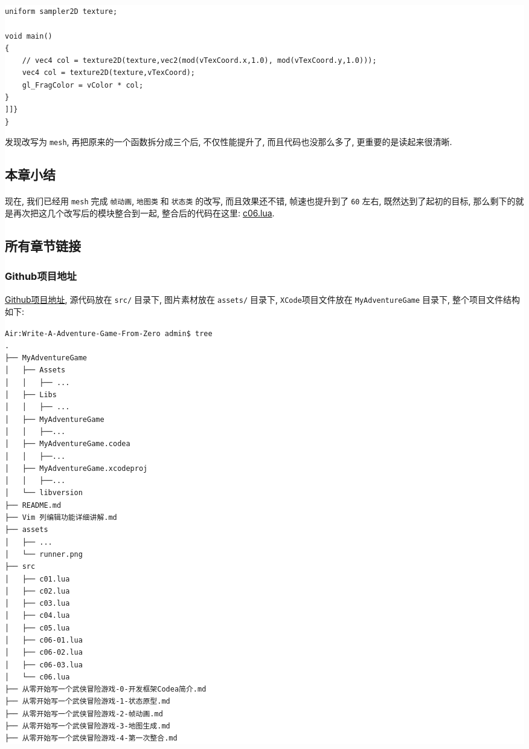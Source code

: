 ```
uniform sampler2D texture;

void main()
{
	// vec4 col = texture2D(texture,vec2(mod(vTexCoord.x,1.0), mod(vTexCoord.y,1.0)));
	vec4 col = texture2D(texture,vTexCoord);
	gl_FragColor = vColor * col;
}
]]}
}
```

发现改写为 `mesh`, 再把原来的一个函数拆分成三个后, 不仅性能提升了, 而且代码也没那么多了, 更重要的是读起来很清晰.


## 本章小结

现在, 我们已经用 `mesh` 完成 `帧动画`, `地图类` 和 `状态类` 的改写, 而且效果还不错, 帧速也提升到了 `60` 左右, 既然达到了起初的目标, 那么剩下的就是再次把这几个改写后的模块整合到一起, 整合后的代码在这里: [c06.lua](https://raw.githubusercontent.com/FreeBlues/Write-A-Adventure-Game-From-Zero/master/src/c06.lua).


## 所有章节链接

###	Github项目地址

[Github项目地址](https://github.com/FreeBlues/Write-A-Adventure-Game-From-Zero), 源代码放在 `src/` 目录下, 图片素材放在 `assets/` 目录下, `XCode`项目文件放在 `MyAdventureGame` 目录下,  整个项目文件结构如下:

```
Air:Write-A-Adventure-Game-From-Zero admin$ tree
.
├── MyAdventureGame
│   ├── Assets
│   │   ├── ...
│   ├── Libs 
│   │   ├── ...
│   ├── MyAdventureGame
│   │   ├──...
│   ├── MyAdventureGame.codea
│   │   ├──...
│   ├── MyAdventureGame.xcodeproj
│   │   ├──...
│   └── libversion
├── README.md
├── Vim 列编辑功能详细讲解.md
├── assets
│   ├── ...
│   └── runner.png
├── src
│   ├── c01.lua
│   ├── c02.lua
│   ├── c03.lua
│   ├── c04.lua
│   ├── c05.lua
│   ├── c06-01.lua
│   ├── c06-02.lua
│   ├── c06-03.lua
│   └── c06.lua
├── 从零开始写一个武侠冒险游戏-0-开发框架Codea简介.md
├── 从零开始写一个武侠冒险游戏-1-状态原型.md
├── 从零开始写一个武侠冒险游戏-2-帧动画.md
├── 从零开始写一个武侠冒险游戏-3-地图生成.md
├── 从零开始写一个武侠冒险游戏-4-第一次整合.md
```